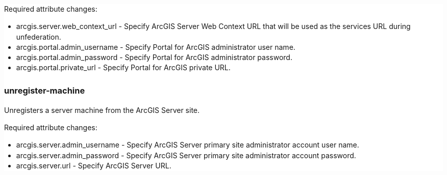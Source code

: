 Required attribute changes:

* arcgis.server.web_context_url - Specify ArcGIS Server Web Context URL that will be used as the services URL during unfederation.
* arcgis.portal.admin_username - Specify Portal for ArcGIS administrator user name.
* arcgis.portal.admin_password - Specify Portal for ArcGIS administrator password.
* arcgis.portal.private_url - Specify Portal for ArcGIS private URL.

### unregister-machine

Unregisters a server machine from the ArcGIS Server site.

Required attribute changes:

* arcgis.server.admin_username - Specify ArcGIS Server primary site administrator account user name.
* arcgis.server.admin_password - Specify ArcGIS Server primary site administrator account password.
* arcgis.server.url - Specify ArcGIS Server URL.
